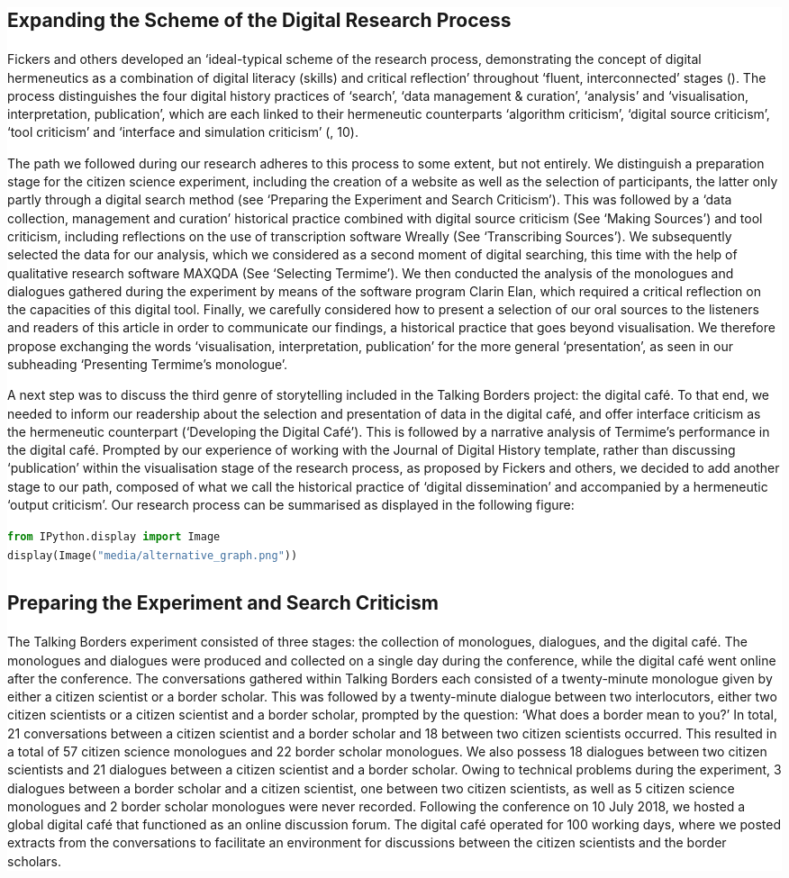 
## Expanding the Scheme of the Digital Research Process

Fickers and others developed an ‘ideal-typical scheme of the research process, demonstrating the concept of digital hermeneutics as a combination of digital literacy (skills) and critical reflection’ throughout ‘fluent, interconnected’ stages (<cite data-cite="8820477/Q827WAU3"></cite>). The process distinguishes the four digital history practices of ‘search’, ‘data management & curation’, ‘analysis’ and ‘visualisation, interpretation, publication’, which are each linked to their hermeneutic counterparts ‘algorithm criticism’, ‘digital source criticism’, ‘tool criticism’ and ‘interface and simulation criticism’ (<cite data-cite="8820477/Q827WAU3"></cite>, 10).



The path we followed during our research adheres to this process to some extent, but not entirely. We distinguish a preparation stage for the citizen science experiment, including the creation of a website as well as the selection of participants, the latter only partly through a digital search method (see ‘Preparing the Experiment and Search Criticism’). This was followed by a ‘data collection, management and curation’ historical practice combined with digital source criticism (See ‘Making Sources’) and tool criticism, including reflections on the use of transcription software Wreally (See ‘Transcribing Sources’). We subsequently selected the data for our analysis, which we considered as a second moment of digital searching, this time with the help of qualitative research software MAXQDA (See ‘Selecting Termime’). We then conducted the analysis of the monologues and dialogues gathered during the experiment by means of the software program Clarin Elan, which required a critical reflection on the capacities of this digital tool. Finally, we carefully considered how to present a selection of our oral sources to the listeners and readers of this article in order to communicate our findings, a historical practice that goes beyond visualisation. We therefore propose exchanging the words ‘visualisation, interpretation, publication’ for the more general ‘presentation’, as seen in our subheading ‘Presenting Termime’s monologue’.



A next step was to discuss the third genre of storytelling included in the Talking Borders project: the digital café. To that end, we needed to inform our readership about the selection and presentation of data in the digital café, and offer interface criticism as the hermeneutic counterpart (‘Developing the Digital Café’). This is followed by a narrative analysis of Termime’s performance in the digital café. Prompted by our experience of working with the Journal of Digital History template, rather than discussing ‘publication’ within the visualisation stage of the research process, as proposed by Fickers and others, we decided to add another stage to our path, composed of what we call the historical practice of ‘digital dissemination’ and accompanied by a hermeneutic ‘output criticism’. Our research process can be summarised as displayed in the following figure:


```python jdh={"module": "object", "object": {"source": ["Modified Digital Hermeneutics Scheme, originally published by \u00a9 Andreas Fickers, Ghislain Sillaume et al., 2021. Licensed under Attribution-NonCommercial-ShareAlike 4.0 International. The new version removed the term 'Publication' from the fourth cycle 'Interface & Simulation Criticism' and is extended by the fifth cycle 'Output Criticism'."]}} tags=["hermeneutics", "figure-digital-history-practices-*"]
from IPython.display import Image 
display(Image("media/alternative_graph.png"))
```


## Preparing the Experiment and Search Criticism



The Talking Borders experiment consisted of three stages: the collection of monologues, dialogues, and the digital café. The monologues and dialogues were produced and collected on a single day during the conference, while the digital café went online after the conference. The conversations gathered within Talking Borders each consisted of a twenty-minute monologue given by either a citizen scientist or a border scholar. This was followed by a twenty-minute dialogue between two interlocutors, either two citizen scientists or a citizen scientist and a border scholar, prompted by the question: ‘What does a border mean to you?’ In total, 21 conversations between a citizen scientist and a border scholar and 18 between two citizen scientists occurred. This resulted in a total of 57 citizen science monologues and 22 border scholar monologues. We also possess 18 dialogues between two citizen scientists and 21 dialogues between a citizen scientist and a border scholar. Owing to technical problems during the experiment, 3 dialogues between a border scholar and a citizen scientist, one between two citizen scientists, as well as 5 citizen science monologues and 2 border scholar monologues were never recorded. Following the conference on 10 July 2018, we hosted a global digital café that functioned as an online discussion forum. The digital café operated for 100 working days, where we posted extracts from the conversations to facilitate an environment for discussions between the citizen scientists and the border scholars.
